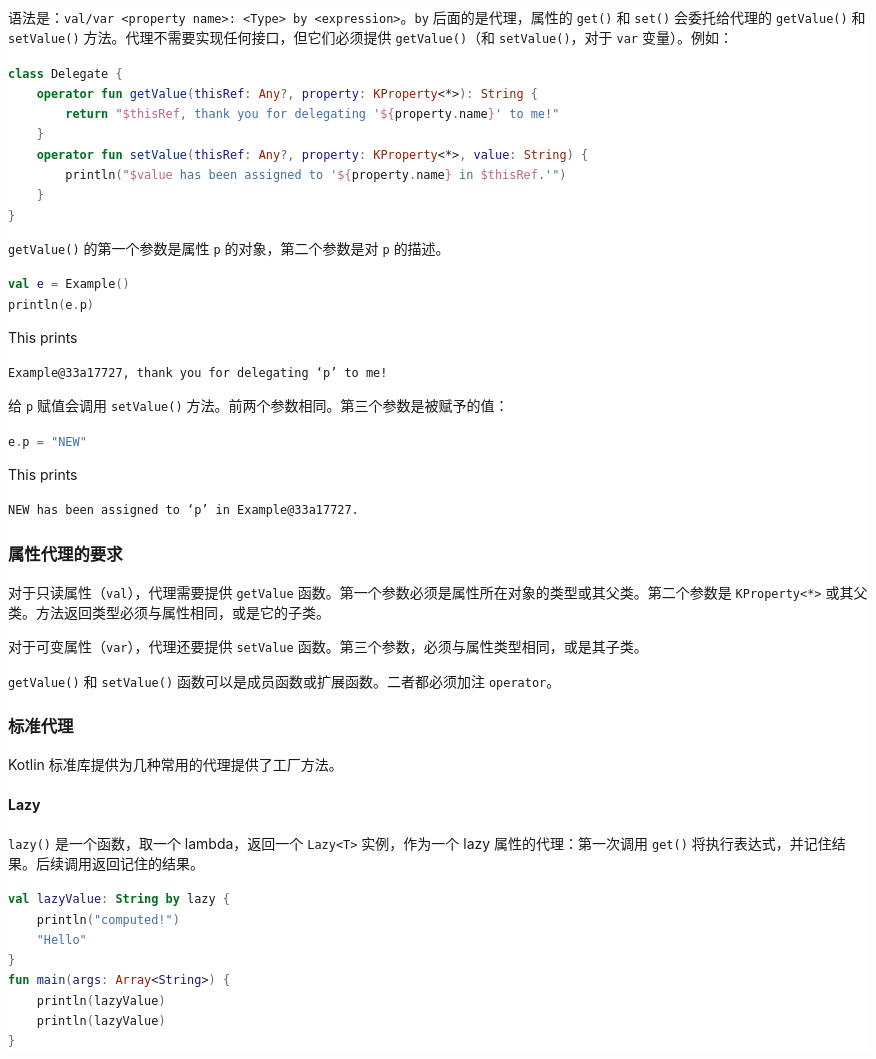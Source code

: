 语法是：`val/var <property name>: <Type> by <expression>`。`by` 后面的是代理，属性的 `get()` 和 `set()` 会委托给代理的 `getValue()` 和 `setValue()` 方法。代理不需要实现任何接口，但它们必须提供 `getValue()`（和 `setValue()`，对于 `var` 变量）。例如：

```kotlin
class Delegate {
	operator fun getValue(thisRef: Any?, property: KProperty<*>): String {
		return "$thisRef, thank you for delegating '${property.name}' to me!"
	}
	operator fun setValue(thisRef: Any?, property: KProperty<*>, value: String) {
		println("$value has been assigned to '${property.name} in $thisRef.'")
	}
}
```

`getValue()` 的第一个参数是属性 `p` 的对象，第二个参数是对 `p` 的描述。

```kotlin
val e = Example()
println(e.p)
```

This prints

	Example@33a17727, thank you for delegating ‘p’ to me!

给 `p` 赋值会调用 `setValue()` 方法。前两个参数相同。第三个参数是被赋予的值：

```kotlin
e.p = "NEW"
```

This prints

	NEW has been assigned to ‘p’ in Example@33a17727.

### 属性代理的要求

对于只读属性（`val`），代理需要提供 `getValue` 函数。第一个参数必须是属性所在对象的类型或其父类。第二个参数是 `KProperty<*>` 或其父类。方法返回类型必须与属性相同，或是它的子类。

对于可变属性（`var`），代理还要提供 `setValue` 函数。第三个参数，必须与属性类型相同，或是其子类。

`getValue()` 和 `setValue()` 函数可以是成员函数或扩展函数。二者都必须加注 `operator`。

### 标准代理

Kotlin 标准库提供为几种常用的代理提供了工厂方法。

#### Lazy

`lazy()` 是一个函数，取一个 lambda，返回一个 `Lazy<T>` 实例，作为一个 lazy 属性的代理：第一次调用 `get()` 将执行表达式，并记住结果。后续调用返回记住的结果。

```kotlin
val lazyValue: String by lazy {
	println("computed!")
	"Hello"
}
fun main(args: Array<String>) {
	println(lazyValue)
	println(lazyValue)
}
```
